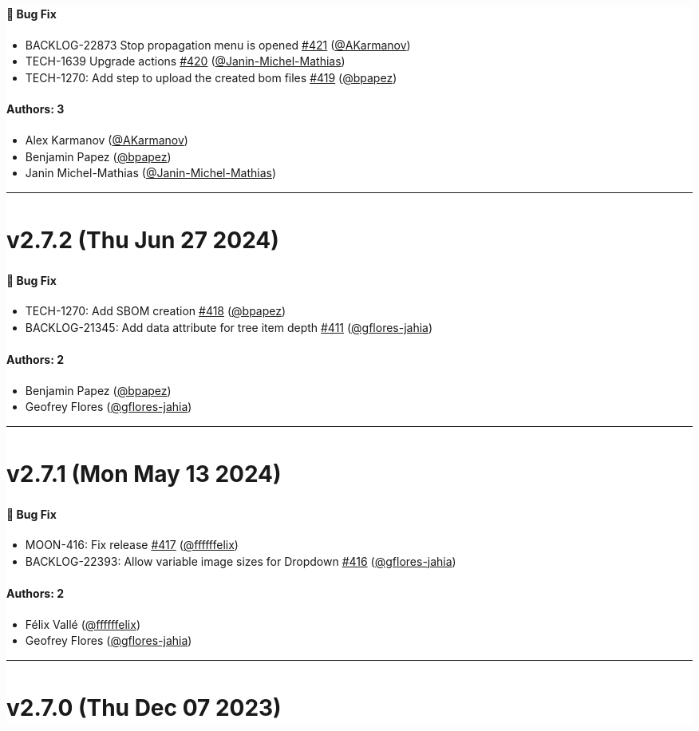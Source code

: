 #### 🐛 Bug Fix

- BACKLOG-22873 Stop propagation menu is opened [#421](https://github.com/Jahia/moonstone/pull/421) ([@AKarmanov](https://github.com/AKarmanov))
- TECH-1639 Upgrade actions [#420](https://github.com/Jahia/moonstone/pull/420) ([@Janin-Michel-Mathias](https://github.com/Janin-Michel-Mathias))
- TECH-1270: Add step to upload the created bom files [#419](https://github.com/Jahia/moonstone/pull/419) ([@bpapez](https://github.com/bpapez))

#### Authors: 3

- Alex Karmanov ([@AKarmanov](https://github.com/AKarmanov))
- Benjamin Papez ([@bpapez](https://github.com/bpapez))
- Janin Michel-Mathias ([@Janin-Michel-Mathias](https://github.com/Janin-Michel-Mathias))

---

# v2.7.2 (Thu Jun 27 2024)

#### 🐛 Bug Fix

- TECH-1270: Add SBOM creation [#418](https://github.com/Jahia/moonstone/pull/418) ([@bpapez](https://github.com/bpapez))
- BACKLOG-21345: Add data attribute for tree item depth [#411](https://github.com/Jahia/moonstone/pull/411) ([@gflores-jahia](https://github.com/gflores-jahia))

#### Authors: 2

- Benjamin Papez ([@bpapez](https://github.com/bpapez))
- Geofrey Flores ([@gflores-jahia](https://github.com/gflores-jahia))

---

# v2.7.1 (Mon May 13 2024)

#### 🐛 Bug Fix

- MOON-416: Fix release [#417](https://github.com/Jahia/moonstone/pull/417) ([@ffffffelix](https://github.com/ffffffelix))
- BACKLOG-22393: Allow variable image sizes for Dropdown [#416](https://github.com/Jahia/moonstone/pull/416) ([@gflores-jahia](https://github.com/gflores-jahia))

#### Authors: 2

- Félix Vallé ([@ffffffelix](https://github.com/ffffffelix))
- Geofrey Flores ([@gflores-jahia](https://github.com/gflores-jahia))

---

# v2.7.0 (Thu Dec 07 2023)
